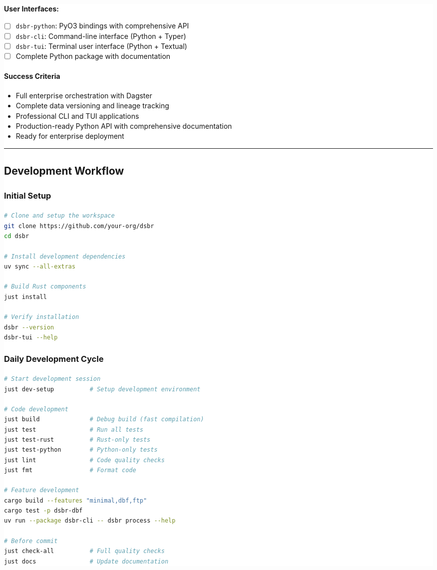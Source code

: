 **User Interfaces:**
- [ ] `dsbr-python`: PyO3 bindings with comprehensive API
- [ ] `dsbr-cli`: Command-line interface (Python + Typer)
- [ ] `dsbr-tui`: Terminal user interface (Python + Textual)
- [ ] Complete Python package with documentation

#### Success Criteria

- Full enterprise orchestration with Dagster
- Complete data versioning and lineage tracking
- Professional CLI and TUI applications
- Production-ready Python API with comprehensive documentation
- Ready for enterprise deployment

---

## Development Workflow

### Initial Setup

```bash
# Clone and setup the workspace
git clone https://github.com/your-org/dsbr
cd dsbr

# Install development dependencies
uv sync --all-extras

# Build Rust components
just install

# Verify installation
dsbr --version
dsbr-tui --help
```

### Daily Development Cycle

```bash
# Start development session
just dev-setup          # Setup development environment

# Code development
just build              # Debug build (fast compilation)
just test               # Run all tests
just test-rust          # Rust-only tests  
just test-python        # Python-only tests
just lint               # Code quality checks
just fmt                # Format code

# Feature development
cargo build --features "minimal,dbf,ftp"
cargo test -p dsbr-dbf
uv run --package dsbr-cli -- dsbr process --help

# Before commit
just check-all          # Full quality checks
just docs               # Update documentation
```
